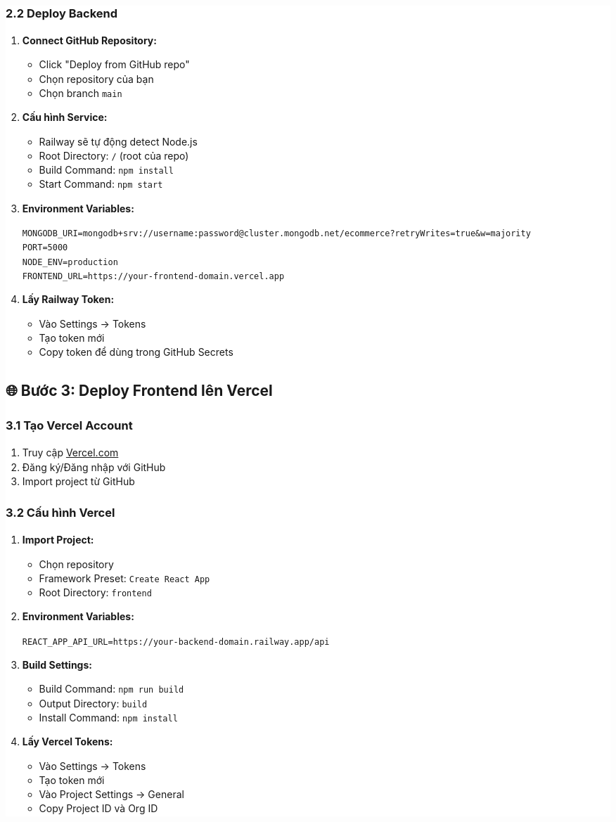 ### 2.2 Deploy Backend
1. **Connect GitHub Repository:**
   - Click "Deploy from GitHub repo"
   - Chọn repository của bạn
   - Chọn branch `main`

2. **Cấu hình Service:**
   - Railway sẽ tự động detect Node.js
   - Root Directory: `/` (root của repo)
   - Build Command: `npm install`
   - Start Command: `npm start`

3. **Environment Variables:**
   ```env
   MONGODB_URI=mongodb+srv://username:password@cluster.mongodb.net/ecommerce?retryWrites=true&w=majority
   PORT=5000
   NODE_ENV=production
   FRONTEND_URL=https://your-frontend-domain.vercel.app
   ```

4. **Lấy Railway Token:**
   - Vào Settings → Tokens
   - Tạo token mới
   - Copy token để dùng trong GitHub Secrets

## 🌐 Bước 3: Deploy Frontend lên Vercel

### 3.1 Tạo Vercel Account
1. Truy cập [Vercel.com](https://vercel.com)
2. Đăng ký/Đăng nhập với GitHub
3. Import project từ GitHub

### 3.2 Cấu hình Vercel
1. **Import Project:**
   - Chọn repository
   - Framework Preset: `Create React App`
   - Root Directory: `frontend`

2. **Environment Variables:**
   ```env
   REACT_APP_API_URL=https://your-backend-domain.railway.app/api
   ```

3. **Build Settings:**
   - Build Command: `npm run build`
   - Output Directory: `build`
   - Install Command: `npm install`

4. **Lấy Vercel Tokens:**
   - Vào Settings → Tokens
   - Tạo token mới
   - Vào Project Settings → General
   - Copy Project ID và Org ID
